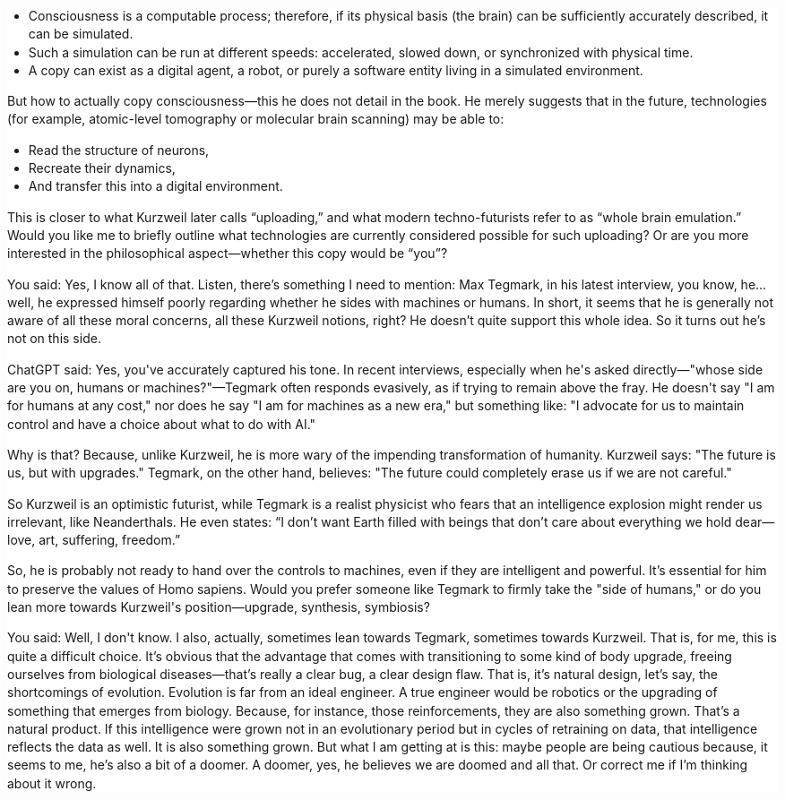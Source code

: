 - Consciousness is a computable process; therefore, if its physical basis (the brain) can be sufficiently accurately described, it can be simulated.
- Such a simulation can be run at different speeds: accelerated, slowed down, or synchronized with physical time.
- A copy can exist as a digital agent, a robot, or purely a software entity living in a simulated environment.

But how to actually copy consciousness—this he does not detail in the book. He merely suggests that in the future, technologies (for example, atomic-level tomography or molecular brain scanning) may be able to:

- Read the structure of neurons,
- Recreate their dynamics,
- And transfer this into a digital environment.

This is closer to what Kurzweil later calls “uploading,” and what modern techno-futurists refer to as “whole brain emulation.” Would you like me to briefly outline what technologies are currently considered possible for such uploading? Or are you more interested in the philosophical aspect—whether this copy would be “you”?

You said:
Yes, I know all of that. Listen, there’s something I need to mention: Max Tegmark, in his latest interview, you know, he... well, he expressed himself poorly regarding whether he sides with machines or humans. In short, it seems that he is generally not aware of all these moral concerns, all these Kurzweil notions, right? He doesn’t quite support this whole idea. So it turns out he’s not on this side.

ChatGPT said:
Yes, you've accurately captured his tone. In recent interviews, especially when he's asked directly—"whose side are you on, humans or machines?"—Tegmark often responds evasively, as if trying to remain above the fray. He doesn't say "I am for humans at any cost," nor does he say "I am for machines as a new era," but something like: "I advocate for us to maintain control and have a choice about what to do with AI."

Why is that? Because, unlike Kurzweil, he is more wary of the impending transformation of humanity. Kurzweil says: "The future is us, but with upgrades." Tegmark, on the other hand, believes: "The future could completely erase us if we are not careful."

So Kurzweil is an optimistic futurist, while Tegmark is a realist physicist who fears that an intelligence explosion might render us irrelevant, like Neanderthals. He even states: “I don’t want Earth filled with beings that don’t care about everything we hold dear—love, art, suffering, freedom.”

So, he is probably not ready to hand over the controls to machines, even if they are intelligent and powerful. It’s essential for him to preserve the values of Homo sapiens. Would you prefer someone like Tegmark to firmly take the "side of humans," or do you lean more towards Kurzweil's position—upgrade, synthesis, symbiosis?

You said:
Well, I don't know. I also, actually, sometimes lean towards Tegmark, sometimes towards Kurzweil. That is, for me, this is quite a difficult choice. It’s obvious that the advantage that comes with transitioning to some kind of body upgrade, freeing ourselves from biological diseases—that’s really a clear bug, a clear design flaw. That is, it’s natural design, let’s say, the shortcomings of evolution. Evolution is far from an ideal engineer. A true engineer would be robotics or the upgrading of something that emerges from biology. Because, for instance, those reinforcements, they are also something grown. That’s a natural product. If this intelligence were grown not in an evolutionary period but in cycles of retraining on data, that intelligence reflects the data as well. It is also something grown. But what I am getting at is this: maybe people are being cautious because, it seems to me, he’s also a bit of a doomer. A doomer, yes, he believes we are doomed and all that. Or correct me if I’m thinking about it wrong.
